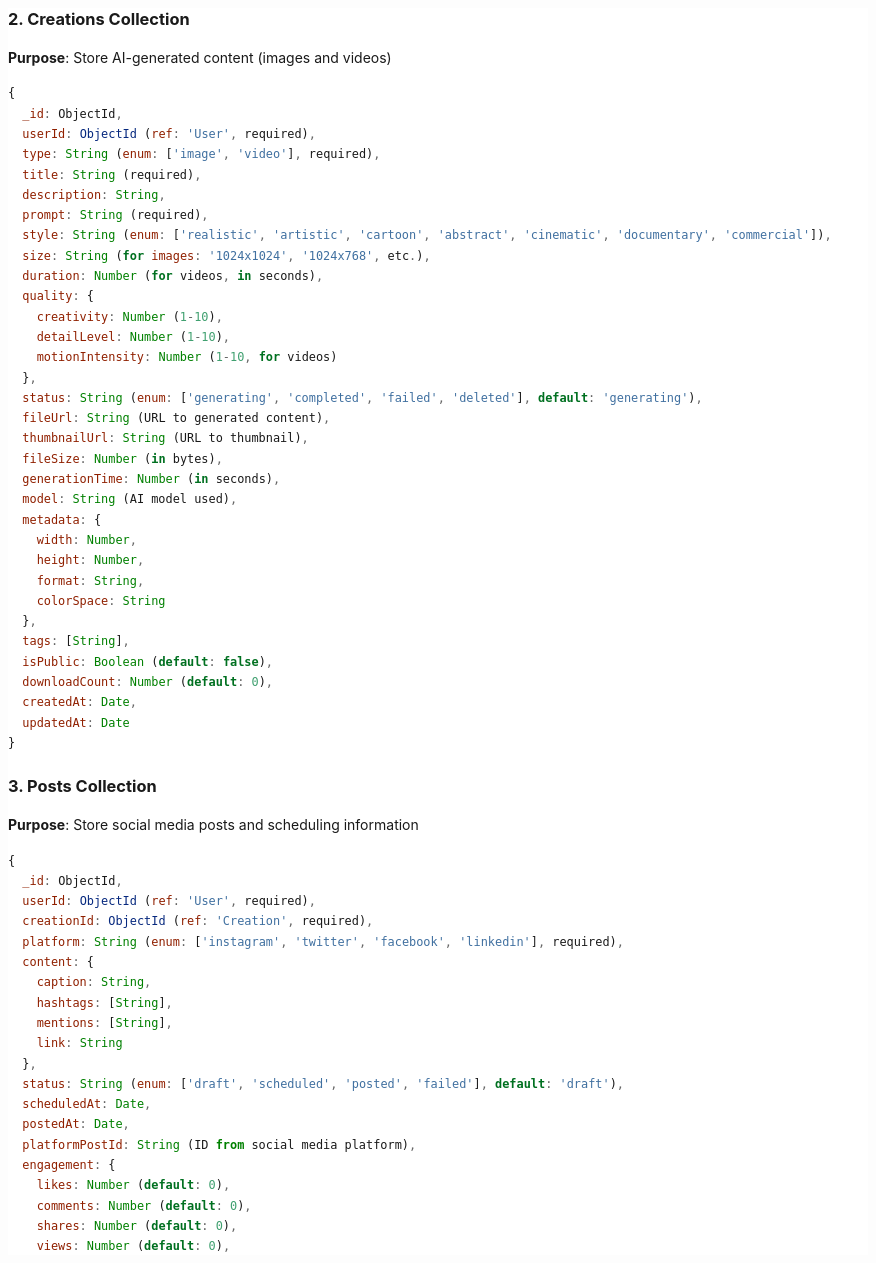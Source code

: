 ### 2. Creations Collection
**Purpose**: Store AI-generated content (images and videos)

```javascript
{
  _id: ObjectId,
  userId: ObjectId (ref: 'User', required),
  type: String (enum: ['image', 'video'], required),
  title: String (required),
  description: String,
  prompt: String (required),
  style: String (enum: ['realistic', 'artistic', 'cartoon', 'abstract', 'cinematic', 'documentary', 'commercial']),
  size: String (for images: '1024x1024', '1024x768', etc.),
  duration: Number (for videos, in seconds),
  quality: {
    creativity: Number (1-10),
    detailLevel: Number (1-10),
    motionIntensity: Number (1-10, for videos)
  },
  status: String (enum: ['generating', 'completed', 'failed', 'deleted'], default: 'generating'),
  fileUrl: String (URL to generated content),
  thumbnailUrl: String (URL to thumbnail),
  fileSize: Number (in bytes),
  generationTime: Number (in seconds),
  model: String (AI model used),
  metadata: {
    width: Number,
    height: Number,
    format: String,
    colorSpace: String
  },
  tags: [String],
  isPublic: Boolean (default: false),
  downloadCount: Number (default: 0),
  createdAt: Date,
  updatedAt: Date
}
```

### 3. Posts Collection
**Purpose**: Store social media posts and scheduling information

```javascript
{
  _id: ObjectId,
  userId: ObjectId (ref: 'User', required),
  creationId: ObjectId (ref: 'Creation', required),
  platform: String (enum: ['instagram', 'twitter', 'facebook', 'linkedin'], required),
  content: {
    caption: String,
    hashtags: [String],
    mentions: [String],
    link: String
  },
  status: String (enum: ['draft', 'scheduled', 'posted', 'failed'], default: 'draft'),
  scheduledAt: Date,
  postedAt: Date,
  platformPostId: String (ID from social media platform),
  engagement: {
    likes: Number (default: 0),
    comments: Number (default: 0),
    shares: Number (default: 0),
    views: Number (default: 0),
```